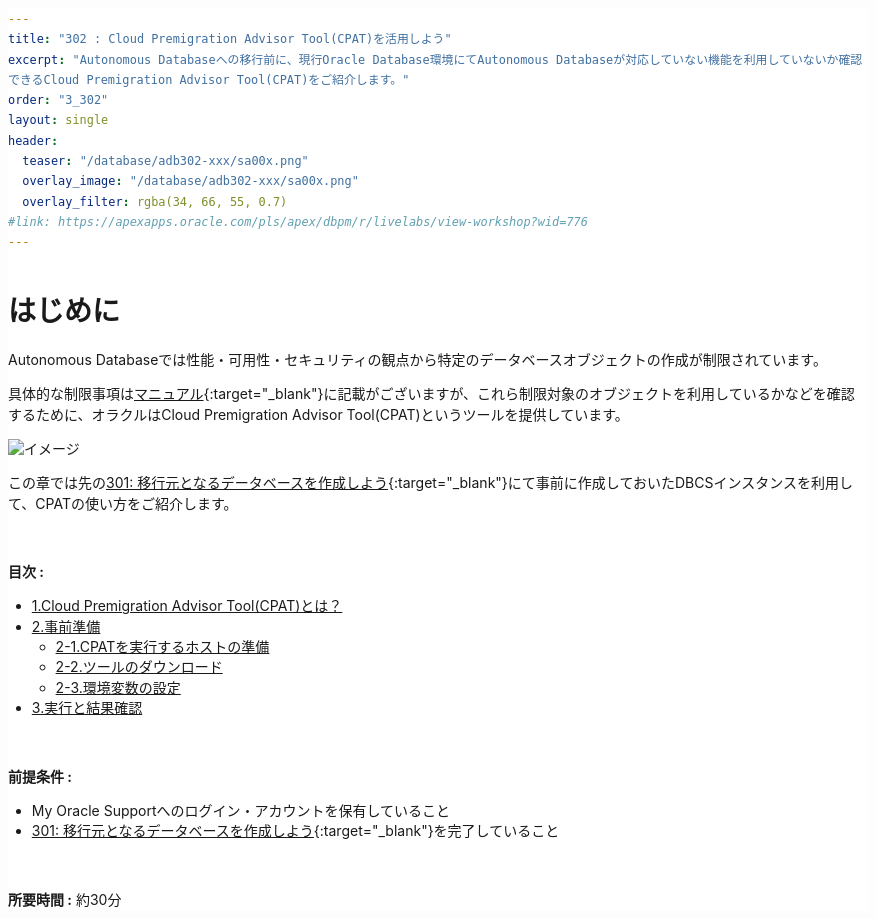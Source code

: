 ```yaml
---
title: "302 : Cloud Premigration Advisor Tool(CPAT)を活用しよう"
excerpt: "Autonomous Databaseへの移行前に、現行Oracle Database環境にてAutonomous Databaseが対応していない機能を利用していないか確認できるCloud Premigration Advisor Tool(CPAT)をご紹介します。"
order: "3_302"
layout: single
header:
  teaser: "/database/adb302-xxx/sa00x.png"
  overlay_image: "/database/adb302-xxx/sa00x.png"
  overlay_filter: rgba(34, 66, 55, 0.7)
#link: https://apexapps.oracle.com/pls/apex/dbpm/r/livelabs/view-workshop?wid=776
---
```

<a id="anchor0"></a>

# はじめに

Autonomous Databaseでは性能・可用性・セキュリティの観点から特定のデータベースオブジェクトの作成が制限されています。

具体的な制限事項は[マニュアル](https://docs.oracle.com/cd/E83857_01/paas/autonomous-database/adbsa/experienced-database-users.html#GUID-58EE6599-6DB4-4F8E-816D-0422377857E5){:target="_blank"}に記載がございますが、これら制限対象のオブジェクトを利用しているかなどを確認するために、オラクルはCloud Premigration Advisor Tool(CPAT)というツールを提供しています。


   ![イメージ](img101.png)


この章では先の[301: 移行元となるデータベースを作成しよう](/ocitutorials/database/adb301-create-source-db){:target="_blank"}にて事前に作成しておいたDBCSインスタンスを利用して、CPATの使い方をご紹介します。

<BR>

**目次 :**
  + [1.Cloud Premigration Advisor Tool(CPAT)とは？](#1-cloud-premigraiton-advisor-tool-cpat-%E3%81%A8%E3%81%AF)
  + [2.事前準備](#2-%E4%BA%8B%E5%89%8D%E6%BA%96%E5%82%99)
    + [2-1.CPATを実行するホストの準備](#2-1-cpat%E3%82%92%E5%AE%9F%E8%A1%8C%E3%81%99%E3%82%8B%E3%83%9B%E3%82%B9%E3%83%88%E3%81%AE%E6%BA%96%E5%82%99)
    + [2-2.ツールのダウンロード](#2-2-%E3%83%91%E3%83%83%E3%82%B1%E3%83%BC%E3%82%B8%E3%81%AE%E3%83%80%E3%82%A6%E3%83%B3%E3%83%AD%E3%83%BC%E3%83%89)
    + [2-3.環境変数の設定](#2-3-%E7%92%B0%E5%A2%83%E5%A4%89%E6%95%B0%E3%81%AE%E8%A8%AD%E5%AE%9A)
  + [3.実行と結果確認](#3-%E5%AE%9F%E8%A1%8C%E3%81%A8%E7%B5%90%E6%9E%9C%E7%A2%BA%E8%AA%8D)


<BR>

**前提条件 :**
 + My Oracle Supportへのログイン・アカウントを保有していること
 + [301: 移行元となるデータベースを作成しよう](/ocitutorials/database/adb301-create-source-db){:target="_blank"}を完了していること

<BR>

**所要時間 :** 約30分
